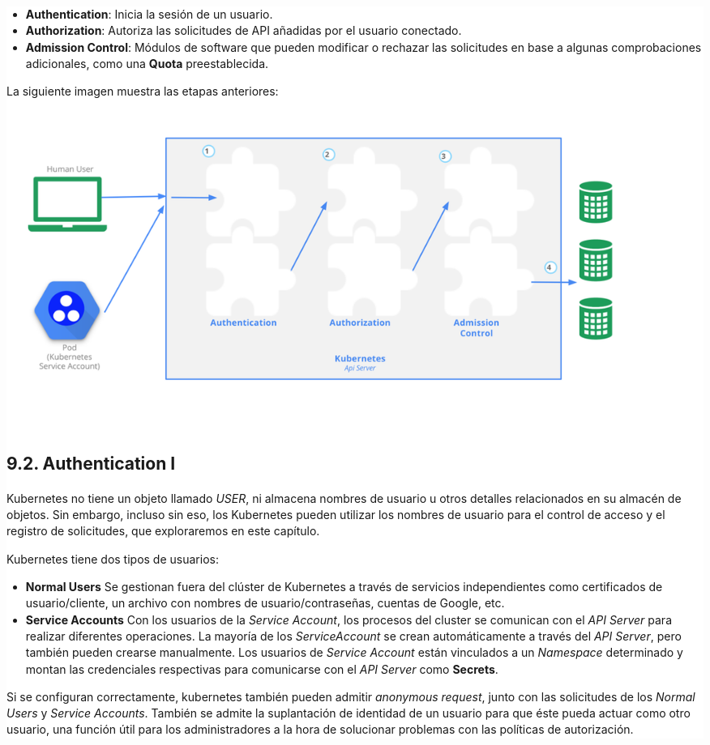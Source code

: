 * __Authentication__:
Inicia la sesión de un usuario.
* __Authorization__:
Autoriza las solicitudes de API añadidas por el usuario conectado.
* __Admission Control__:
Módulos de software que pueden modificar o rechazar las solicitudes en base a algunas comprobaciones adicionales, como una __Quota__ preestablecida. 

La siguiente imagen muestra las etapas anteriores:

![alt text](https://github.com/amartingarcia/k8s_training/blob/master/images/9.1_AccessingApi.png)


## 9.2. Authentication I
Kubernetes no tiene un objeto llamado _USER_, ni almacena nombres de usuario u otros detalles relacionados en su almacén de objetos. Sin embargo, incluso sin eso, los Kubernetes pueden utilizar los nombres de usuario para el control de acceso y el registro de solicitudes, que exploraremos en este capítulo.

Kubernetes tiene dos tipos de usuarios:

* __Normal Users__
Se gestionan fuera del clúster de Kubernetes a través de servicios independientes como certificados de usuario/cliente, un archivo con nombres de usuario/contraseñas, cuentas de Google, etc.
* __Service Accounts__
Con los usuarios de la _Service Account_, los procesos del cluster se comunican con el _API Server_ para realizar diferentes operaciones. La mayoría de los _ServiceAccount_ se crean automáticamente a través del _API Server_, pero también pueden crearse manualmente. Los usuarios de _Service Account_ están vinculados a un _Namespace_ determinado y montan las credenciales respectivas para comunicarse con el _API Server_ como __Secrets__.

Si se configuran correctamente, kubernetes también pueden admitir _anonymous request_, junto con las solicitudes de los _Normal Users_ y _Service Accounts_. También se admite la suplantación de identidad de un usuario para que éste pueda actuar como otro usuario, una función útil para los administradores a la hora de solucionar problemas con las políticas de autorización.

